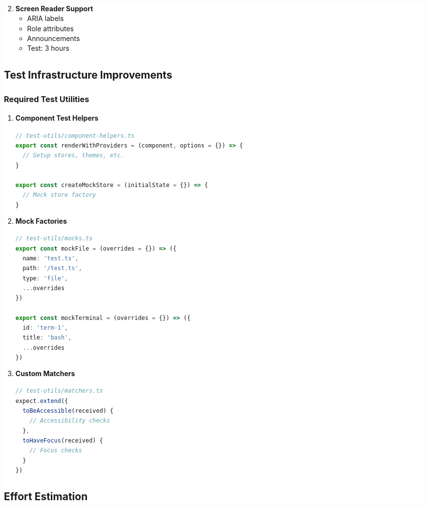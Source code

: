2. **Screen Reader Support**
   - ARIA labels
   - Role attributes
   - Announcements
   - Test: 3 hours

## Test Infrastructure Improvements

### Required Test Utilities
1. **Component Test Helpers**
   ```typescript
   // test-utils/component-helpers.ts
   export const renderWithProviders = (component, options = {}) => {
     // Setup stores, themes, etc.
   }
   
   export const createMockStore = (initialState = {}) => {
     // Mock store factory
   }
   ```

2. **Mock Factories**
   ```typescript
   // test-utils/mocks.ts
   export const mockFile = (overrides = {}) => ({
     name: 'test.ts',
     path: '/test.ts',
     type: 'file',
     ...overrides
   })
   
   export const mockTerminal = (overrides = {}) => ({
     id: 'term-1',
     title: 'bash',
     ...overrides
   })
   ```

3. **Custom Matchers**
   ```typescript
   // test-utils/matchers.ts
   expect.extend({
     toBeAccessible(received) {
       // Accessibility checks
     },
     toHaveFocus(received) {
       // Focus checks
     }
   })
   ```

## Effort Estimation
